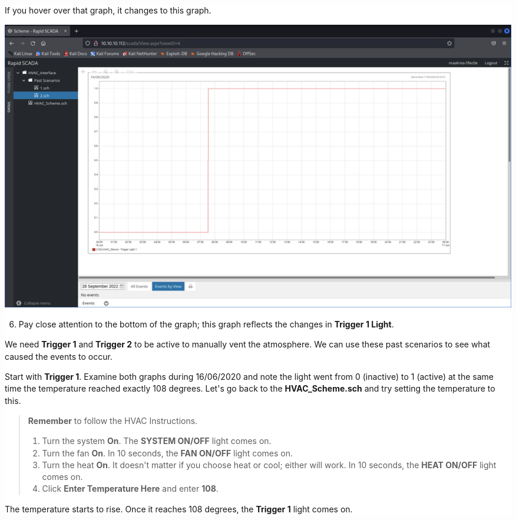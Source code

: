If you hover over that graph, it changes to this graph.

![img-31](./img/img-31.png)

6. Pay close attention to the bottom of the graph; this graph reflects the changes in **Trigger 1 Light**.

We need **Trigger 1** and **Trigger 2** to be active to manually vent the atmosphere. We can use these past scenarios to see what caused the events to occur.

Start with **Trigger 1**. Examine both graphs during 16/06/2020 and note the light went from 0 (inactive) to 1 (active) at the same time the temperature reached exactly 108 degrees. Let's go back to the **HVAC\_Scheme.sch** and try setting the temperature to this.

> **Remember** to follow the HVAC Instructions. 
>1. Turn the system **On**. The **SYSTEM ON/OFF** light comes on.
>2. Turn the fan **On**. In 10 seconds, the **FAN ON/OFF** light comes on.
>3. Turn the heat **On**. It doesn't matter if you choose heat or cool; either will work. In 10 seconds, the **HEAT ON/OFF** light comes on.
>4. Click **Enter Temperature Here** and enter **108**.

The temperature starts to rise. Once it reaches 108 degrees, the **Trigger 1** light comes on.

